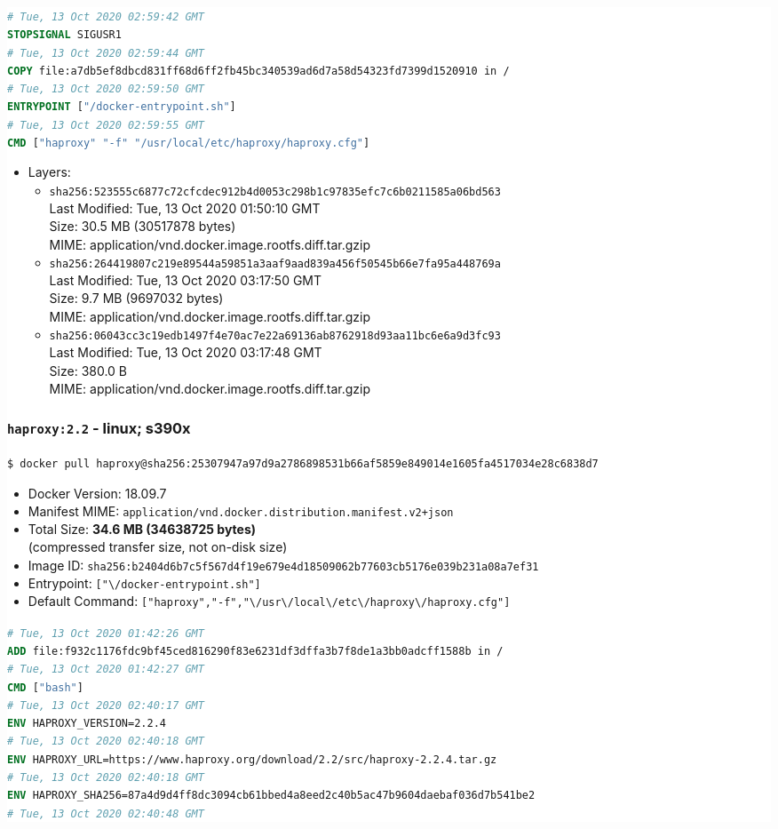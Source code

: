 ```dockerfile
# Tue, 13 Oct 2020 02:59:42 GMT
STOPSIGNAL SIGUSR1
# Tue, 13 Oct 2020 02:59:44 GMT
COPY file:a7db5ef8dbcd831ff68d6ff2fb45bc340539ad6d7a58d54323fd7399d1520910 in / 
# Tue, 13 Oct 2020 02:59:50 GMT
ENTRYPOINT ["/docker-entrypoint.sh"]
# Tue, 13 Oct 2020 02:59:55 GMT
CMD ["haproxy" "-f" "/usr/local/etc/haproxy/haproxy.cfg"]
```

-	Layers:
	-	`sha256:523555c6877c72cfcdec912b4d0053c298b1c97835efc7c6b0211585a06bd563`  
		Last Modified: Tue, 13 Oct 2020 01:50:10 GMT  
		Size: 30.5 MB (30517878 bytes)  
		MIME: application/vnd.docker.image.rootfs.diff.tar.gzip
	-	`sha256:264419807c219e89544a59851a3aaf9aad839a456f50545b66e7fa95a448769a`  
		Last Modified: Tue, 13 Oct 2020 03:17:50 GMT  
		Size: 9.7 MB (9697032 bytes)  
		MIME: application/vnd.docker.image.rootfs.diff.tar.gzip
	-	`sha256:06043cc3c19edb1497f4e70ac7e22a69136ab8762918d93aa11bc6e6a9d3fc93`  
		Last Modified: Tue, 13 Oct 2020 03:17:48 GMT  
		Size: 380.0 B  
		MIME: application/vnd.docker.image.rootfs.diff.tar.gzip

### `haproxy:2.2` - linux; s390x

```console
$ docker pull haproxy@sha256:25307947a97d9a2786898531b66af5859e849014e1605fa4517034e28c6838d7
```

-	Docker Version: 18.09.7
-	Manifest MIME: `application/vnd.docker.distribution.manifest.v2+json`
-	Total Size: **34.6 MB (34638725 bytes)**  
	(compressed transfer size, not on-disk size)
-	Image ID: `sha256:b2404d6b7c5f567d4f19e679e4d18509062b77603cb5176e039b231a08a7ef31`
-	Entrypoint: `["\/docker-entrypoint.sh"]`
-	Default Command: `["haproxy","-f","\/usr\/local\/etc\/haproxy\/haproxy.cfg"]`

```dockerfile
# Tue, 13 Oct 2020 01:42:26 GMT
ADD file:f932c1176fdc9bf45ced816290f83e6231df3dffa3b7f8de1a3bb0adcff1588b in / 
# Tue, 13 Oct 2020 01:42:27 GMT
CMD ["bash"]
# Tue, 13 Oct 2020 02:40:17 GMT
ENV HAPROXY_VERSION=2.2.4
# Tue, 13 Oct 2020 02:40:18 GMT
ENV HAPROXY_URL=https://www.haproxy.org/download/2.2/src/haproxy-2.2.4.tar.gz
# Tue, 13 Oct 2020 02:40:18 GMT
ENV HAPROXY_SHA256=87a4d9d4ff8dc3094cb61bbed4a8eed2c40b5ac47b9604daebaf036d7b541be2
# Tue, 13 Oct 2020 02:40:48 GMT
```